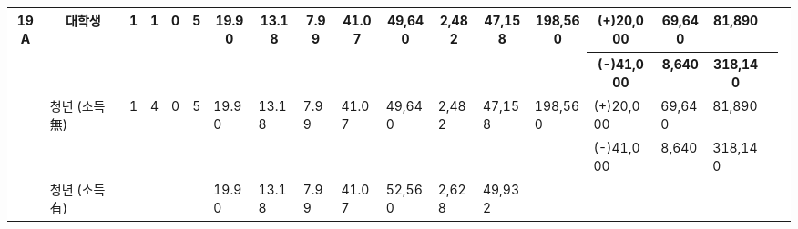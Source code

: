 

<table>
<tr>
<th rowspan="6">19A</th>
<th rowspan="2">대학생</th>
<th rowspan="2">1</th>
<th rowspan="2">1</th>
<th rowspan="2">0</th>
<th rowspan="2">5</th>
<th rowspan="2">19.90</th>
<th rowspan="2">13.18</th>
<th rowspan="2">7.99</th>
<th rowspan="2">41.07</th>
<th rowspan="2">49,640</th>
<th rowspan="2">2,482</th>
<th rowspan="2">47,158</th>
<th rowspan="2">198,560</th>
<th>(+)20,000</th>
<th>69,640</th>
<th>81,890</th>
<th></th>
<th rowspan="2"></th>
</tr>
<tr>
<th>(-)41,000</th>
<th>8,640</th>
<th>318,140</th>
<th></th>
</tr>
<tr>
<td rowspan="2">청년 (소득 無)</td>
<td rowspan="4">1</td>
<td rowspan="4">4</td>
<td rowspan="4">0</td>
<td rowspan="4">5</td>
<td rowspan="2">19.90</td>
<td rowspan="2">13.18</td>
<td rowspan="2">7.99</td>
<td rowspan="2">41.07</td>
<td rowspan="2">49,640</td>
<td rowspan="2">2,482</td>
<td rowspan="2">47,158</td>
<td rowspan="2">198,560</td>
<td>(+)20,000</td>
<td>69,640</td>
<td>81,890</td>
<td rowspan="2"></td>
<td rowspan="2"></td>
</tr>
<tr>
<td>(-)41,000</td>
<td>8,640</td>
<td>318,140</td>
</tr>
<tr>
<td rowspan="2">청년 (소득 有)</td>
<td rowspan="2">19.90</td>
<td rowspan="2">13.18</td>
<td rowspan="2">7.99</td>
<td rowspan="2">41.07</td>
<td rowspan="2">52,560</td>
<td rowspan="2">2,628</td>
<td rowspan="2">49,932</td>